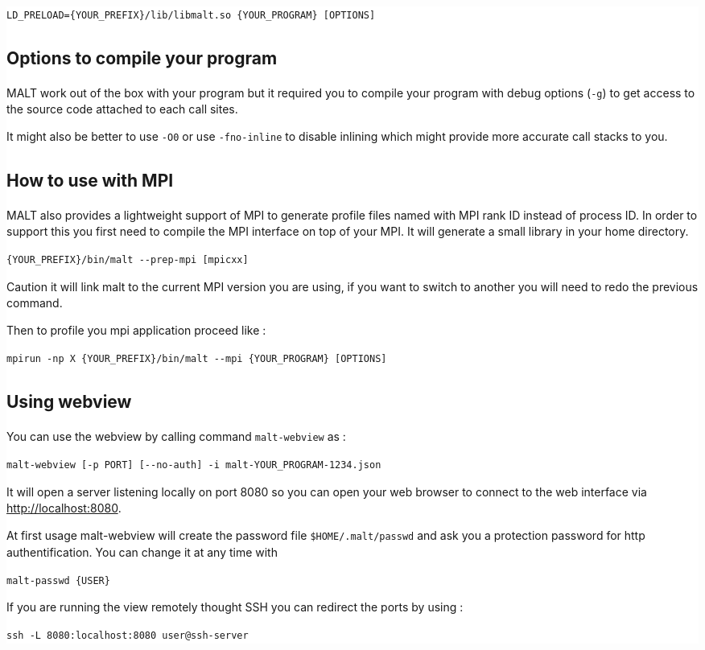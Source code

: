 ```shell
LD_PRELOAD={YOUR_PREFIX}/lib/libmalt.so {YOUR_PROGRAM} [OPTIONS]
```

Options to compile your program
-------------------------------

MALT work out of the box with your program but it required you to compile your program with
debug options (`-g`) to get access to the source code attached to each call sites.

It might also be better to use `-O0` or use `-fno-inline` to disable inlining which might
provide more accurate call stacks to you.

How to use with MPI
-------------------

MALT also provides a lightweight support of MPI to generate profile files named with MPI rank ID instead of process ID.
In order to support this you first need to compile the MPI interface on top of your MPI. It will generate a
small library in your home directory.

```shell
{YOUR_PREFIX}/bin/malt --prep-mpi [mpicxx]
```

Caution it will link malt to the current MPI version you are using, if you want to switch to another you will need to
redo the previous command.

Then to profile you mpi application proceed like :

```shell
mpirun -np X {YOUR_PREFIX}/bin/malt --mpi {YOUR_PROGRAM} [OPTIONS]
```

Using webview
-------------

You can use the webview by calling command `malt-webview` as :

```shell
malt-webview [-p PORT] [--no-auth] -i malt-YOUR_PROGRAM-1234.json
```

It will open a server listening locally on port 8080 so you can open your web browser
to connect to the web interface via <http://localhost:8080>.

At first usage malt-webview will create the password file `$HOME/.malt/passwd` and ask you a
protection password for http authentification. You can change it at any time with

```shell
malt-passwd {USER}
```

If you are running the view remotely thought SSH you can redirect the ports by using :

```shell
ssh -L 8080:localhost:8080 user@ssh-server
```
